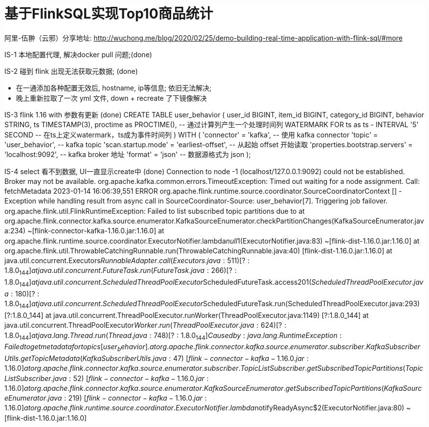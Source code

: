 # 基于FlinkSQL实现Top10商品统计
阿里-伍翀（云邪）分享地址: http://wuchong.me/blog/2020/02/25/demo-building-real-time-application-with-flink-sql/#more


IS-1 本地配置代理, 解决docker pull 问题;(done)

IS-2 碰到 flink 出现无法获取元数据; (done)
- 在一通添加各种配置无效后, hostname, ip等信息; 依旧无法解决; 
- 晚上重新拉取了一次 yml 文件, down + recreate 了下镜像解决


IS-3 flink 1.16 with 参数有更新 (done)
CREATE TABLE user_behavior (
    user_id BIGINT,
    item_id BIGINT,
    category_id BIGINT,
    behavior STRING,
    ts TIMESTAMP(3),
    proctime as PROCTIME(),   -- 通过计算列产生一个处理时间列
    WATERMARK FOR ts as ts - INTERVAL '5' SECOND  -- 在ts上定义watermark，ts成为事件时间列
) WITH (
    'connector' = 'kafka',  -- 使用 kafka connector
    'topic' = 'user_behavior',  -- kafka topic
    'scan.startup.mode' = 'earliest-offset',  -- 从起始 offset 开始读取
    'properties.bootstrap.servers' = 'localhost:9092',  -- kafka broker 地址
    'format' = 'json'  -- 数据源格式为 json
);





IS-4 select 看不到数据, UI一直显示create中 (done)
Connection to node -1 (localhost/127.0.0.1:9092) could not be established. Broker may not be available.
org.apache.kafka.common.errors.TimeoutException: Timed out waiting for a node assignment. Call: fetchMetadata
2023-01-14 16:06:39,551 ERROR org.apache.flink.runtime.source.coordinator.SourceCoordinatorContext [] - Exception while handling result from async call in SourceCoordinator-Source: user_behavior[7]. Triggering job failover.
org.apache.flink.util.FlinkRuntimeException: Failed to list subscribed topic partitions due to 
	at org.apache.flink.connector.kafka.source.enumerator.KafkaSourceEnumerator.checkPartitionChanges(KafkaSourceEnumerator.java:234) ~[flink-connector-kafka-1.16.0.jar:1.16.0]
	at org.apache.flink.runtime.source.coordinator.ExecutorNotifier.lambda$null$1(ExecutorNotifier.java:83) ~[flink-dist-1.16.0.jar:1.16.0]
	at org.apache.flink.util.ThrowableCatchingRunnable.run(ThrowableCatchingRunnable.java:40) [flink-dist-1.16.0.jar:1.16.0]
	at java.util.concurrent.Executors$RunnableAdapter.call(Executors.java:511) [?:1.8.0_144]
	at java.util.concurrent.FutureTask.run(FutureTask.java:266) [?:1.8.0_144]
	at java.util.concurrent.ScheduledThreadPoolExecutor$ScheduledFutureTask.access$201(ScheduledThreadPoolExecutor.java:180) [?:1.8.0_144]
	at java.util.concurrent.ScheduledThreadPoolExecutor$ScheduledFutureTask.run(ScheduledThreadPoolExecutor.java:293) [?:1.8.0_144]
	at java.util.concurrent.ThreadPoolExecutor.runWorker(ThreadPoolExecutor.java:1149) [?:1.8.0_144]
	at java.util.concurrent.ThreadPoolExecutor$Worker.run(ThreadPoolExecutor.java:624) [?:1.8.0_144]
	at java.lang.Thread.run(Thread.java:748) [?:1.8.0_144]
Caused by: java.lang.RuntimeException: Failed to get metadata for topics [user_behavior].
	at org.apache.flink.connector.kafka.source.enumerator.subscriber.KafkaSubscriberUtils.getTopicMetadata(KafkaSubscriberUtils.java:47) ~[flink-connector-kafka-1.16.0.jar:1.16.0]
	at org.apache.flink.connector.kafka.source.enumerator.subscriber.TopicListSubscriber.getSubscribedTopicPartitions(TopicListSubscriber.java:52) ~[flink-connector-kafka-1.16.0.jar:1.16.0]
	at org.apache.flink.connector.kafka.source.enumerator.KafkaSourceEnumerator.getSubscribedTopicPartitions(KafkaSourceEnumerator.java:219) ~[flink-connector-kafka-1.16.0.jar:1.16.0]
	at org.apache.flink.runtime.source.coordinator.ExecutorNotifier.lambda$notifyReadyAsync$2(ExecutorNotifier.java:80) ~[flink-dist-1.16.0.jar:1.16.0]
